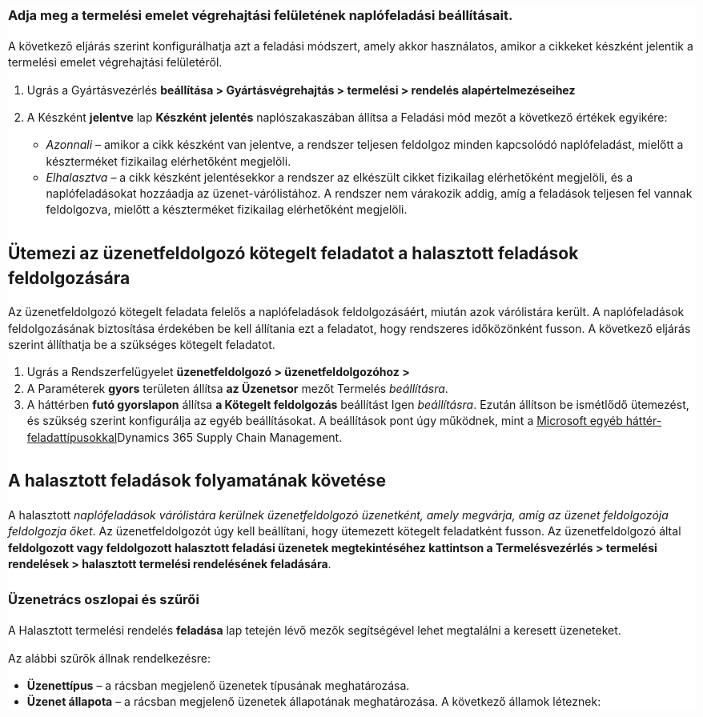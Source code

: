 ### <a name="set-journal-posting-options-for-the-production-floor-execution-interface"></a>Adja meg a termelési emelet végrehajtási felületének naplófeladási beállításait.

A következő eljárás szerint konfigurálhatja azt a feladási módszert, amely akkor használatos, amikor a cikkeket készként jelentik a termelési emelet végrehajtási felületéről.

1. Ugrás a Gyártásvezérlés **beállítása \> Gyártásvégrehajtás \> termelési \> rendelés alapértelmezéseihez**
1. A Készként **jelentve** lap **Készként** **jelentés** naplószakaszában állítsa a Feladási mód mezőt a következő értékek egyikére:

    - *Azonnali* – amikor a cikk készként van jelentve, a rendszer teljesen feldolgoz minden kapcsolódó naplófeladást, mielőtt a készterméket fizikailag elérhetőként megjelöli.
    - *Elhalasztva* – a cikk készként jelentésekkor a rendszer az elkészült cikket fizikailag elérhetőként megjelöli, és a naplófeladásokat hozzáadja az üzenet-várólistához. A rendszer nem várakozik addig, amíg a feladások teljesen fel vannak feldolgozva, mielőtt a készterméket fizikailag elérhetőként megjelöli.

## <a name="schedule-the-message-processor-batch-job-to-process-deferred-postings"></a>Ütemezi az üzenetfeldolgozó kötegelt feladatot a halasztott feladások feldolgozására

Az üzenetfeldolgozó kötegelt feladata felelős a naplófeladások feldolgozásáért, miután azok várólistára került. A naplófeladások feldolgozásának biztosítása érdekében be kell állítania ezt a feladatot, hogy rendszeres időközönként fusson. A következő eljárás szerint állíthatja be a szükséges kötegelt feladatot.

1. Ugrás a Rendszerfelügyelet **üzenetfeldolgozó \> üzenetfeldolgozóhoz \>**
1. A Paraméterek **gyors** területen állítsa **az Üzenetsor** mezőt Termelés *beállításra*.
1. A háttérben **futó gyorslapon** állítsa **a Kötegelt feldolgozás** beállítást Igen *beállításra*. Ezután állítson be ismétlődő ütemezést, és szükség szerint konfigurálja az egyéb beállításokat. A beállítások pont úgy működnek, mint a [Microsoft egyéb háttér-feladattípusokkal](../../fin-ops-core/dev-itpro/sysadmin/batch-processing-overview.md)Dynamics 365 Supply Chain Management.

## <a name="track-the-progress-of-your-deferred-postings"></a>A halasztott feladások folyamatának követése

A halasztott *naplófeladások* *várólistára kerülnek üzenetfeldolgozó üzenetként, amely megvárja, amíg az üzenet feldolgozója feldolgozja őket*. Az üzenetfeldolgozót úgy kell beállítani, hogy ütemezett kötegelt feladatként fusson. Az üzenetfeldolgozó által **feldolgozott vagy feldolgozott halasztott feladási üzenetek megtekintéséhez kattintson a Termelésvezérlés \> termelési rendelések \> halasztott termelési rendelésének feladására**.

### <a name="message-grid-columns-and-filters"></a>Üzenetrács oszlopai és szűrői

A Halasztott termelési rendelés **feladása** lap tetején lévő mezők segítségével lehet megtalálni a keresett üzeneteket.

Az alábbi szűrők állnak rendelkezésre:

- **Üzenettípus** – a rácsban megjelenő üzenetek típusának meghatározása.
- **Üzenet állapota** – a rácsban megjelenő üzenetek állapotának meghatározása. A következő államok léteznek:

